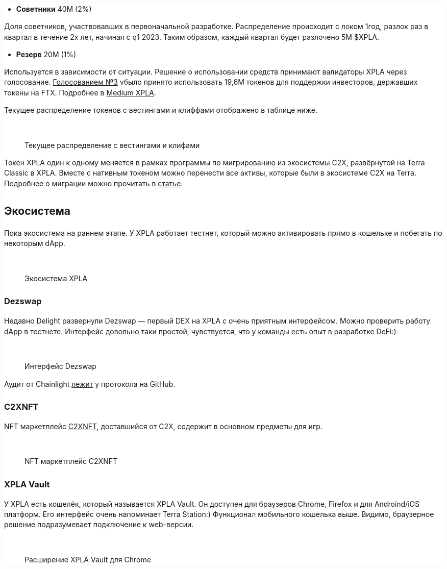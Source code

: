 * **Советники** 40М (2%)

Доля советников, участвовавших в первоначальной разработке. Распределение происходит с локом 1год, разлок раз в квартал в течение 2х лет, начиная с q1 2023. Таким образом, каждый квартал будет разлочено 5М $XPLA.

* **Резерв** 20М (1%)

Используется в зависимости от ситуации. Решение о использовании средств принимают валидаторы XPLA через голосование. [Голосованием №3](https://explorer.xpla.io/mainnet/proposal/3) vбыло принято использовать 19,6М токенов для поддержки инвесторов, державших токены на FTX. Подробнее в [Medium XPLA](https://medium.com/@XPLA\_Official/31-01-23-proposal-result-for-relief-fund-support-90e5ad18870d).

Текущее распределение токенов с вестингами и клиффами отображено в таблице ниже.

<figure><img src="https://telegra.ph/file/53fffa38c3f602eccc5c0.png" alt=""><figcaption><p>Текущее распределение с вестингами и клифами</p></figcaption></figure>

Токен XPLA один к одному меняется в рамках программы по мигрированию из экосистемы C2X, развёрнутой на Terra Classic в XPLA. Вместе с нативным токеном можно перенести все активы, которые были в экосистеме C2X на Terra. Подробнее о миграции можно прочитать в [статье](https://medium.com/@XPLA\_Official/instructions-for-xpla-token-migration-8bca240546f8).

## Экосистема <a href="#ekosistema" id="ekosistema"></a>

Пока экосистема на раннем этапе. У XPLA работает тестнет, который можно активировать прямо в кошельке и побегать по некоторым dApp.

<figure><img src="https://telegra.ph/file/7841082823906e98f79b8.png" alt=""><figcaption><p>Экосистема XPLA</p></figcaption></figure>

### **Dezswap**

Недавно Delight развернули Dezswap — первый DEX на XPLA с очень приятным интерфейсом. Можно проверить работу dApp в тестнете. Интерфейс довольно таки простой, чувствуется, что у команды есть опыт в разработке DeFi:)

<figure><img src="https://telegra.ph/file/a8722aecc4d1c46e96a75.png" alt=""><figcaption><p>Интерфейс Dezswap</p></figcaption></figure>

Аудит от Chainlight [лежит](https://github.com/dezswap/dezswap-contracts/blob/main/audits/chainlight/20221227.pdf) у протокола на GitHub.

### **C2XNFT**

NFT маркетплейс [C2XNFT](https://xpla.c2xnft.com/), доставшийся от C2X, содержит в основном предметы для игр.

<figure><img src="https://telegra.ph/file/614386e078c9be2644a2d.png" alt=""><figcaption><p>NFT маркетплейс C2XNFT</p></figcaption></figure>

### **XPLA Vault**

У XPLA есть кошелёк, который называется XPLA Vault. Он доступен для браузеров Chrome, Firefox и для Androind/iOS платформ. Его интерфейс очень напоминает Terra Station:) Функционал мобильного кошелька выше. Видимо, браузерное решение подразумевает подключение к web-версии.

<figure><img src="https://telegra.ph/file/046e93ca6b22612cb83a0.png" alt=""><figcaption><p>Расширение XPLA Vault для Chrome</p></figcaption></figure>
